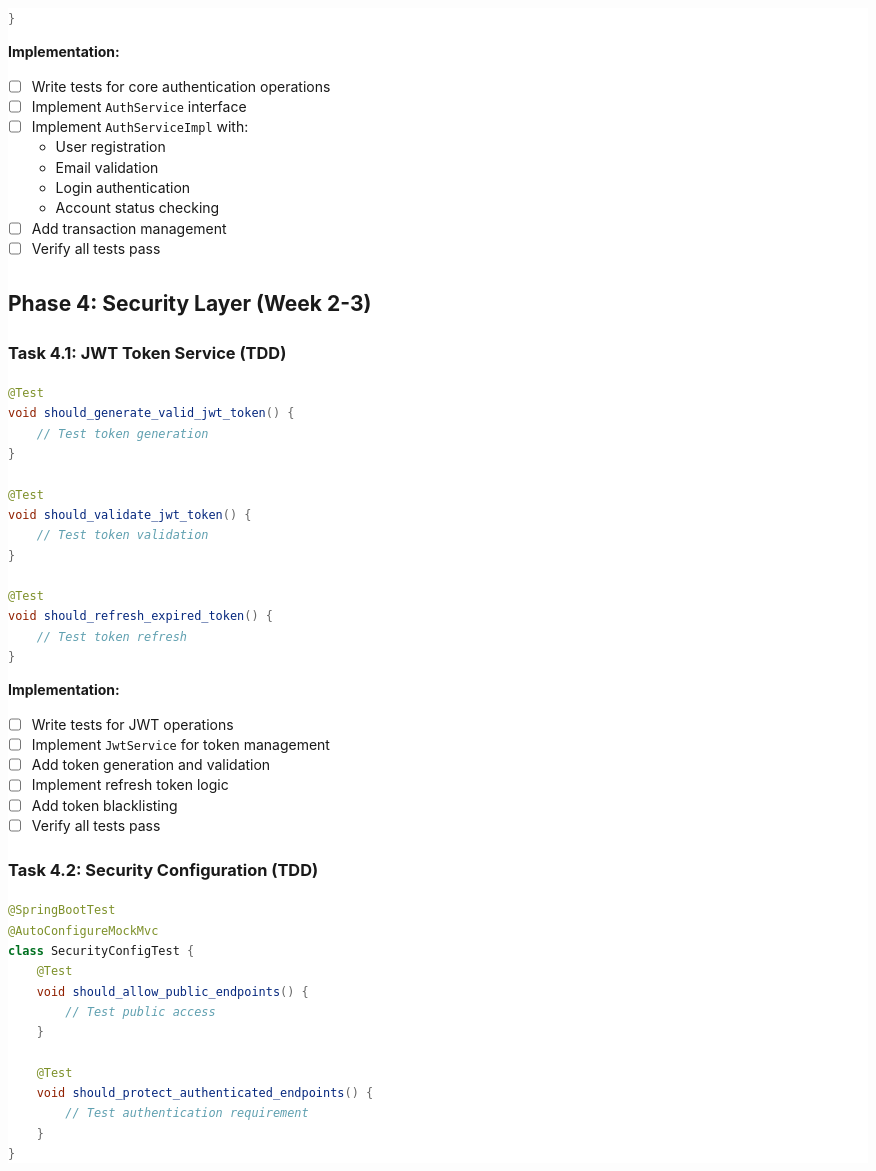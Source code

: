 ```java
}
```

**Implementation:**
- [ ] Write tests for core authentication operations
- [ ] Implement `AuthService` interface
- [ ] Implement `AuthServiceImpl` with:
  - User registration
  - Email validation
  - Login authentication
  - Account status checking
- [ ] Add transaction management
- [ ] Verify all tests pass

## Phase 4: Security Layer (Week 2-3)

### Task 4.1: JWT Token Service (TDD)
```java
@Test
void should_generate_valid_jwt_token() {
    // Test token generation
}

@Test
void should_validate_jwt_token() {
    // Test token validation
}

@Test
void should_refresh_expired_token() {
    // Test token refresh
}
```

**Implementation:**
- [ ] Write tests for JWT operations
- [ ] Implement `JwtService` for token management
- [ ] Add token generation and validation
- [ ] Implement refresh token logic
- [ ] Add token blacklisting
- [ ] Verify all tests pass

### Task 4.2: Security Configuration (TDD)
```java
@SpringBootTest
@AutoConfigureMockMvc
class SecurityConfigTest {
    @Test
    void should_allow_public_endpoints() {
        // Test public access
    }
    
    @Test
    void should_protect_authenticated_endpoints() {
        // Test authentication requirement
    }
}
```

